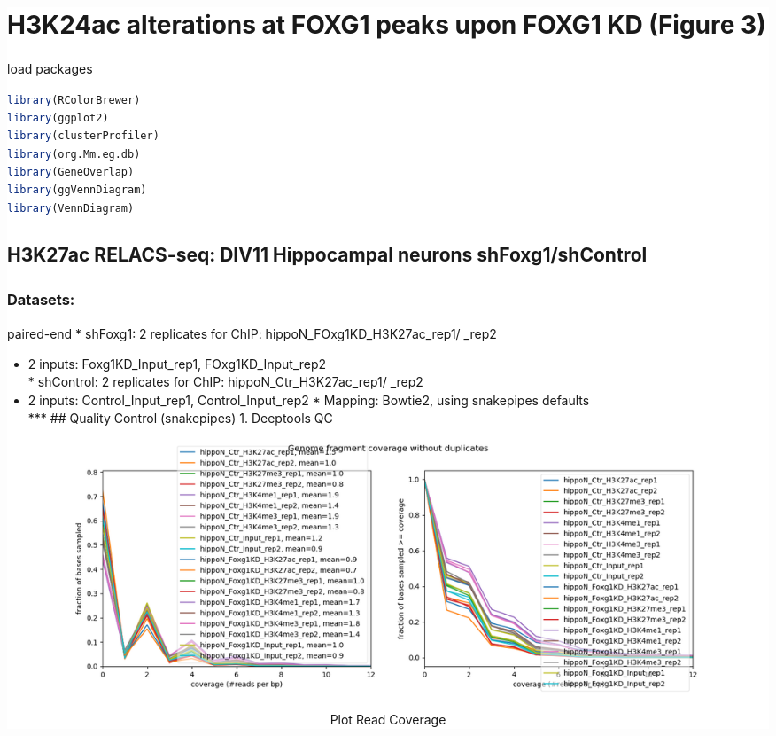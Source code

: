 H3K24ac alterations at FOXG1 peaks upon FOXG1 KD (Figure 3)
================

load packages

``` r
library(RColorBrewer)
library(ggplot2)
library(clusterProfiler)
library(org.Mm.eg.db)
library(GeneOverlap)
library(ggVennDiagram)
library(VennDiagram)
```

## H3K27ac RELACS-seq: DIV11 Hippocampal neurons shFoxg1/shControl

### Datasets:

paired-end \* shFoxg1: 2 replicates for ChIP:
hippoN_FOxg1KD_H3K27ac_rep1/ \_rep2  
+ 2 inputs: Foxg1KD_Input_rep1, FOxg1KD_Input_rep2  
\* shControl: 2 replicates for ChIP: hippoN_Ctr_H3K27ac_rep1/ \_rep2  
+ 2 inputs: Control_Input_rep1, Control_Input_rep2 \* Mapping: Bowtie2,
using snakepipes defaults  
\*\*\* \## Quality Control (snakepipes) 1. Deeptools QC

<div class="figure" style="text-align: center">

<img src="Input Files/Figure 3/RELACS_deepTools_qc/plotCoverage/read_coverage.png" alt="Plot Read Coverage" width="1000%" />
<p class="caption">
Plot Read Coverage
</p>

</div>

<div class="figure" style="text-align: center">
